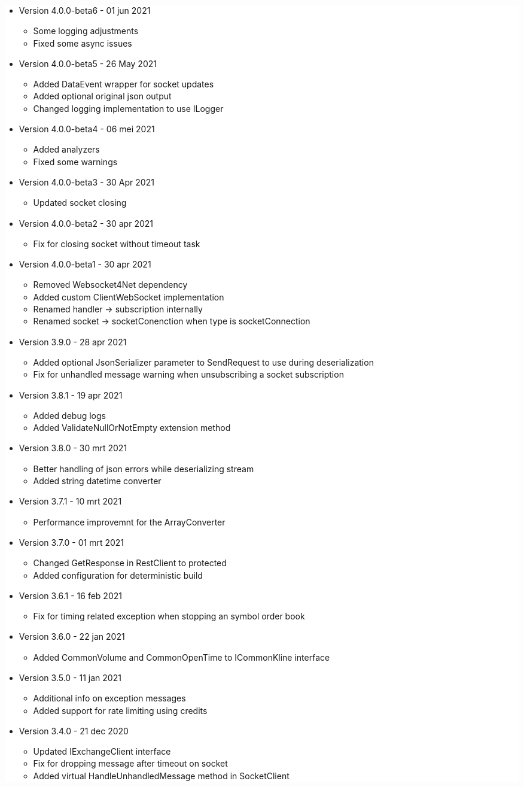 * Version 4.0.0-beta6 - 01 jun 2021
    * Some logging adjustments
    * Fixed some async issues

* Version 4.0.0-beta5 - 26 May 2021
    * Added DataEvent wrapper for socket updates
    * Added optional original json output
    * Changed logging implementation to use ILogger

* Version 4.0.0-beta4 - 06 mei 2021
    * Added analyzers
    * Fixed some warnings

* Version 4.0.0-beta3 - 30 Apr 2021
    * Updated socket closing

* Version 4.0.0-beta2 - 30 apr 2021
    * Fix for closing socket without timeout task

* Version 4.0.0-beta1 - 30 apr 2021
    * Removed Websocket4Net dependency
    * Added custom ClientWebSocket implementation
    * Renamed handler -> subscription internally
    * Renamed socket -> socketConenction when type is socketConnection

* Version 3.9.0 - 28 apr 2021
    * Added optional JsonSerializer parameter to SendRequest to use during deserialization
    * Fix for unhandled message warning when unsubscribing a socket subscription

* Version 3.8.1 - 19 apr 2021
    * Added debug logs
	* Added ValidateNullOrNotEmpty extension method

* Version 3.8.0 - 30 mrt 2021
    * Better handling of json errors while deserializing stream
    * Added string datetime converter

* Version 3.7.1 - 10 mrt 2021
    * Performance improvemnt for the ArrayConverter

* Version 3.7.0 - 01 mrt 2021
    * Changed GetResponse in RestClient to protected
    * Added configuration for deterministic build

* Version 3.6.1 - 16 feb 2021
    * Fix for timing related exception when stopping an symbol order book

* Version 3.6.0 - 22 jan 2021
    * Added CommonVolume and CommonOpenTime to ICommonKline interface

* Version 3.5.0 - 11 jan 2021
    * Additional info on exception messages
    * Added support for rate limiting using credits

* Version 3.4.0 - 21 dec 2020
    * Updated IExchangeClient interface
    * Fix for dropping message after timeout on socket
    * Added virtual HandleUnhandledMessage method in SocketClient
